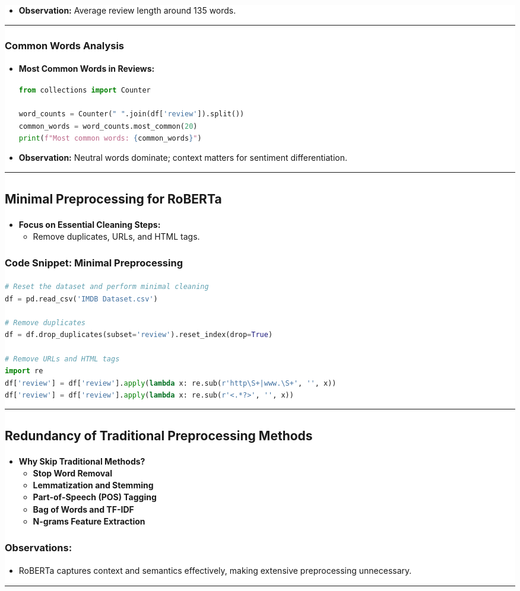 - **Observation:** Average review length around 135 words.

---

### Common Words Analysis

- **Most Common Words in Reviews:**

  ```python
  from collections import Counter

  word_counts = Counter(" ".join(df['review']).split())
  common_words = word_counts.most_common(20)
  print(f"Most common words: {common_words}")
  ```

- **Observation:** Neutral words dominate; context matters for sentiment differentiation.

---

## Minimal Preprocessing for RoBERTa

- **Focus on Essential Cleaning Steps:**
  - Remove duplicates, URLs, and HTML tags.

### Code Snippet: Minimal Preprocessing

```python
# Reset the dataset and perform minimal cleaning
df = pd.read_csv('IMDB Dataset.csv')

# Remove duplicates
df = df.drop_duplicates(subset='review').reset_index(drop=True)

# Remove URLs and HTML tags
import re
df['review'] = df['review'].apply(lambda x: re.sub(r'http\S+|www.\S+', '', x))
df['review'] = df['review'].apply(lambda x: re.sub(r'<.*?>', '', x))
```

---

## Redundancy of Traditional Preprocessing Methods

- **Why Skip Traditional Methods?**
  - **Stop Word Removal**
  - **Lemmatization and Stemming**
  - **Part-of-Speech (POS) Tagging**
  - **Bag of Words and TF-IDF**
  - **N-grams Feature Extraction**

### Observations:

- RoBERTa captures context and semantics effectively, making extensive preprocessing unnecessary.

---